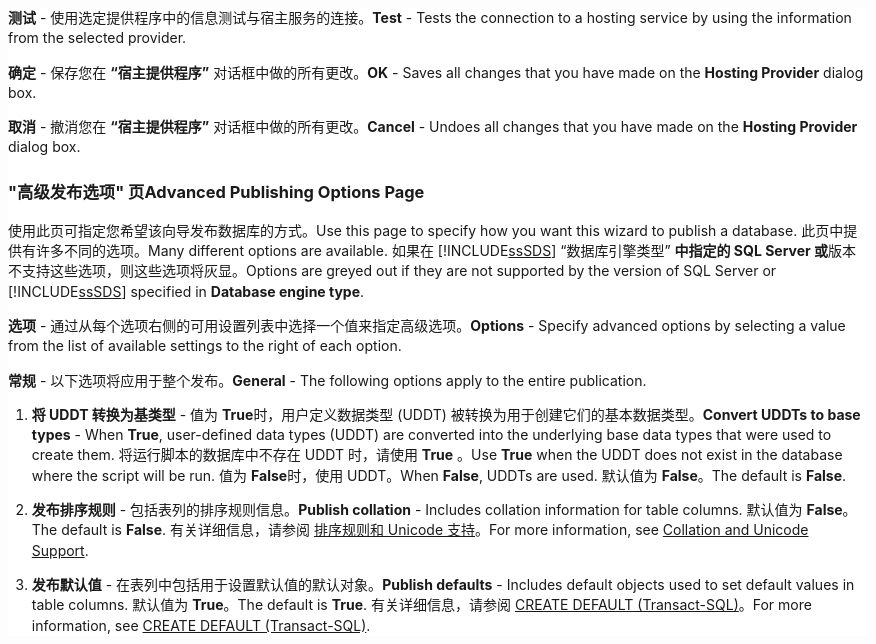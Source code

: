 <span data-ttu-id="ad124-282">**测试** - 使用选定提供程序中的信息测试与宿主服务的连接。</span><span class="sxs-lookup"><span data-stu-id="ad124-282">**Test** - Tests the connection to a hosting service by using the information from the selected provider.</span></span>  
  
 <span data-ttu-id="ad124-283">**确定** - 保存您在 **“宿主提供程序”** 对话框中做的所有更改。</span><span class="sxs-lookup"><span data-stu-id="ad124-283">**OK** - Saves all changes that you have made on the **Hosting Provider** dialog box.</span></span>  
  
 <span data-ttu-id="ad124-284">**取消** - 撤消您在 **“宿主提供程序”** 对话框中做的所有更改。</span><span class="sxs-lookup"><span data-stu-id="ad124-284">**Cancel** - Undoes all changes that you have made on the **Hosting Provider** dialog box.</span></span>  
  
###  <a name="advanced-publishing-options-page"></a><a name="AdvPubOpts"></a><span data-ttu-id="ad124-285">"高级发布选项" 页</span><span class="sxs-lookup"><span data-stu-id="ad124-285">Advanced Publishing Options Page</span></span>  
 <span data-ttu-id="ad124-286">使用此页可指定您希望该向导发布数据库的方式。</span><span class="sxs-lookup"><span data-stu-id="ad124-286">Use this page to specify how you want this wizard to publish a database.</span></span> <span data-ttu-id="ad124-287">此页中提供有许多不同的选项。</span><span class="sxs-lookup"><span data-stu-id="ad124-287">Many different options are available.</span></span> <span data-ttu-id="ad124-288">如果在 [!INCLUDE[ssSDS](../../includes/sssds-md.md)] “数据库引擎类型” **中指定的 SQL Server 或**版本不支持这些选项，则这些选项将灰显。</span><span class="sxs-lookup"><span data-stu-id="ad124-288">Options are greyed out if they are not supported by the version of SQL Server or [!INCLUDE[ssSDS](../../includes/sssds-md.md)] specified in **Database engine type**.</span></span>  
  
 <span data-ttu-id="ad124-289">**选项** - 通过从每个选项右侧的可用设置列表中选择一个值来指定高级选项。</span><span class="sxs-lookup"><span data-stu-id="ad124-289">**Options** - Specify advanced options by selecting a value from the list of available settings to the right of each option.</span></span>  
  
 <span data-ttu-id="ad124-290">**常规** - 以下选项将应用于整个发布。</span><span class="sxs-lookup"><span data-stu-id="ad124-290">**General** - The following options apply to the entire publication.</span></span>  
  
1.  <span data-ttu-id="ad124-291">**将 UDDT 转换为基类型** - 值为 **True**时，用户定义数据类型 (UDDT) 被转换为用于创建它们的基本数据类型。</span><span class="sxs-lookup"><span data-stu-id="ad124-291">**Convert UDDTs to base types** - When **True**, user-defined data types (UDDT) are converted into the underlying base data types that were used to create them.</span></span> <span data-ttu-id="ad124-292">将运行脚本的数据库中不存在 UDDT 时，请使用 **True** 。</span><span class="sxs-lookup"><span data-stu-id="ad124-292">Use **True** when the UDDT does not exist in the database where the script will be run.</span></span> <span data-ttu-id="ad124-293">值为 **False**时，使用 UDDT。</span><span class="sxs-lookup"><span data-stu-id="ad124-293">When **False**, UDDTs are used.</span></span> <span data-ttu-id="ad124-294">默认值为 **False**。</span><span class="sxs-lookup"><span data-stu-id="ad124-294">The default is **False**.</span></span>  
  
2.  <span data-ttu-id="ad124-295">**发布排序规则** - 包括表列的排序规则信息。</span><span class="sxs-lookup"><span data-stu-id="ad124-295">**Publish collation** - Includes collation information for table columns.</span></span> <span data-ttu-id="ad124-296">默认值为 **False**。</span><span class="sxs-lookup"><span data-stu-id="ad124-296">The default is **False**.</span></span> <span data-ttu-id="ad124-297">有关详细信息，请参阅 [排序规则和 Unicode 支持](../collations/collation-and-unicode-support.md)。</span><span class="sxs-lookup"><span data-stu-id="ad124-297">For more information, see [Collation and Unicode Support](../collations/collation-and-unicode-support.md).</span></span>  
  
3.  <span data-ttu-id="ad124-298">**发布默认值** - 在表列中包括用于设置默认值的默认对象。</span><span class="sxs-lookup"><span data-stu-id="ad124-298">**Publish defaults** - Includes default objects used to set default values in table columns.</span></span> <span data-ttu-id="ad124-299">默认值为 **True**。</span><span class="sxs-lookup"><span data-stu-id="ad124-299">The default is **True**.</span></span> <span data-ttu-id="ad124-300">有关详细信息，请参阅 [CREATE DEFAULT (Transact-SQL)](/sql/t-sql/statements/create-default-transact-sql)。</span><span class="sxs-lookup"><span data-stu-id="ad124-300">For more information, see [CREATE DEFAULT &#40;Transact-SQL&#41;](/sql/t-sql/statements/create-default-transact-sql).</span></span>  
  